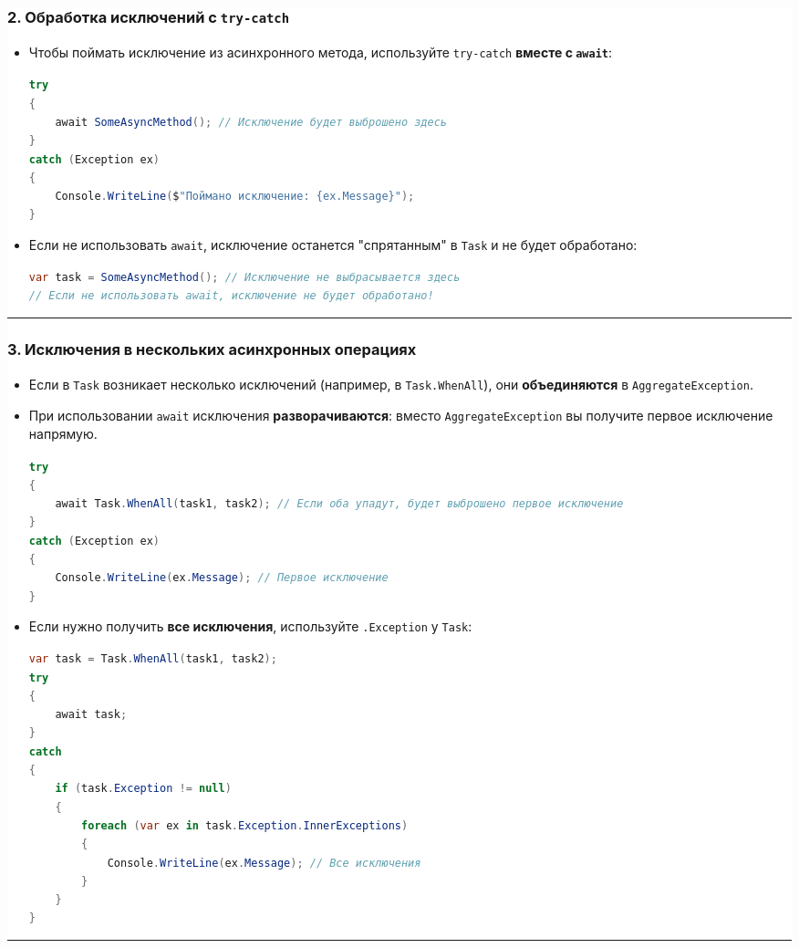 
### 2. **Обработка исключений с `try-catch`**
- Чтобы поймать исключение из асинхронного метода, используйте `try-catch` **вместе с `await`**:
  ```csharp
  try
  {
      await SomeAsyncMethod(); // Исключение будет выброшено здесь
  }
  catch (Exception ex)
  {
      Console.WriteLine($"Поймано исключение: {ex.Message}");
  }
  ```

- Если не использовать `await`, исключение останется "спрятанным" в `Task` и не будет обработано:
  ```csharp
  var task = SomeAsyncMethod(); // Исключение не выбрасывается здесь
  // Если не использовать await, исключение не будет обработано!
  ```

---

### 3. **Исключения в нескольких асинхронных операциях**
- Если в `Task` возникает несколько исключений (например, в `Task.WhenAll`), они **объединяются** в `AggregateException`.
- При использовании `await` исключения **разворачиваются**: вместо `AggregateException` вы получите первое исключение напрямую.
  ```csharp
  try
  {
      await Task.WhenAll(task1, task2); // Если оба упадут, будет выброшено первое исключение
  }
  catch (Exception ex)
  {
      Console.WriteLine(ex.Message); // Первое исключение
  }
  ```

- Если нужно получить **все исключения**, используйте `.Exception` у `Task`:
  ```csharp
  var task = Task.WhenAll(task1, task2);
  try
  {
      await task;
  }
  catch
  {
      if (task.Exception != null)
      {
          foreach (var ex in task.Exception.InnerExceptions)
          {
              Console.WriteLine(ex.Message); // Все исключения
          }
      }
  }
  ```

---